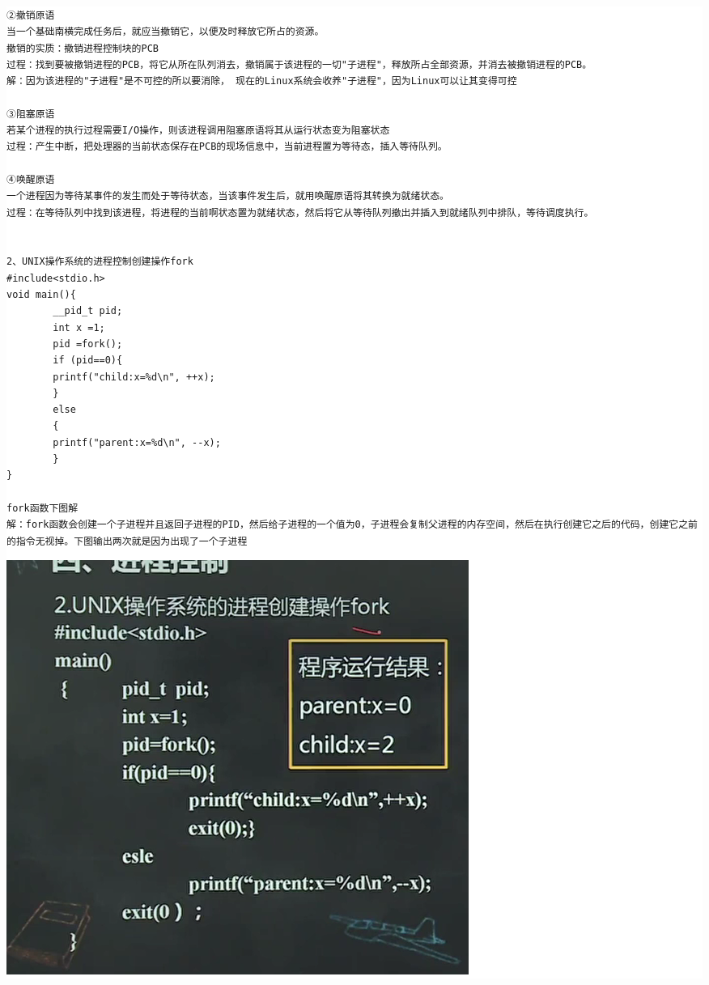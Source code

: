 ```
②撤销原语
当一个基础南横完成任务后，就应当撤销它，以便及时释放它所占的资源。
撤销的实质：撤销进程控制块的PCB
过程：找到要被撤销进程的PCB，将它从所在队列消去，撤销属于该进程的一切"子进程"，释放所占全部资源，并消去被撤销进程的PCB。
解：因为该进程的"子进程"是不可控的所以要消除， 现在的Linux系统会收养"子进程"，因为Linux可以让其变得可控 

③阻塞原语
若某个进程的执行过程需要I/O操作，则该进程调用阻塞原语将其从运行状态变为阻塞状态
过程：产生中断，把处理器的当前状态保存在PCB的现场信息中，当前进程置为等待态，插入等待队列。 	

④唤醒原语
一个进程因为等待某事件的发生而处于等待状态，当该事件发生后，就用唤醒原语将其转换为就绪状态。
过程：在等待队列中找到该进程，将进程的当前啊状态置为就绪状态，然后将它从等待队列撤出并插入到就绪队列中排队，等待调度执行。 


2、UNIX操作系统的进程控制创建操作fork
#include<stdio.h>
void main(){
        __pid_t pid;
        int x =1;
        pid =fork();
        if (pid==0){
        printf("child:x=%d\n", ++x);
        }
        else
        {
        printf("parent:x=%d\n", --x);
        }
}

fork函数下图解
解：fork函数会创建一个子进程并且返回子进程的PID，然后给子进程的一个值为0，子进程会复制父进程的内存空间，然后在执行创建它之后的代码，创建它之前的指令无视掉。下图输出两次就是因为出现了一个子进程

```

![1604586470855](/assets/images/2021/2021-05-12-OS/1604586470855.png)
